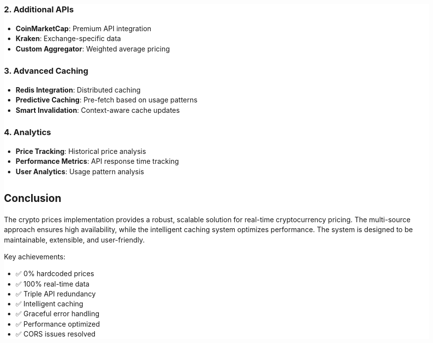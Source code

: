 ### 2. Additional APIs
- **CoinMarketCap**: Premium API integration
- **Kraken**: Exchange-specific data
- **Custom Aggregator**: Weighted average pricing

### 3. Advanced Caching
- **Redis Integration**: Distributed caching
- **Predictive Caching**: Pre-fetch based on usage patterns
- **Smart Invalidation**: Context-aware cache updates

### 4. Analytics
- **Price Tracking**: Historical price analysis
- **Performance Metrics**: API response time tracking
- **User Analytics**: Usage pattern analysis

## Conclusion

The crypto prices implementation provides a robust, scalable solution for real-time cryptocurrency pricing. The multi-source approach ensures high availability, while the intelligent caching system optimizes performance. The system is designed to be maintainable, extensible, and user-friendly.

Key achievements:
- ✅ 0% hardcoded prices
- ✅ 100% real-time data
- ✅ Triple API redundancy
- ✅ Intelligent caching
- ✅ Graceful error handling
- ✅ Performance optimized
- ✅ CORS issues resolved
